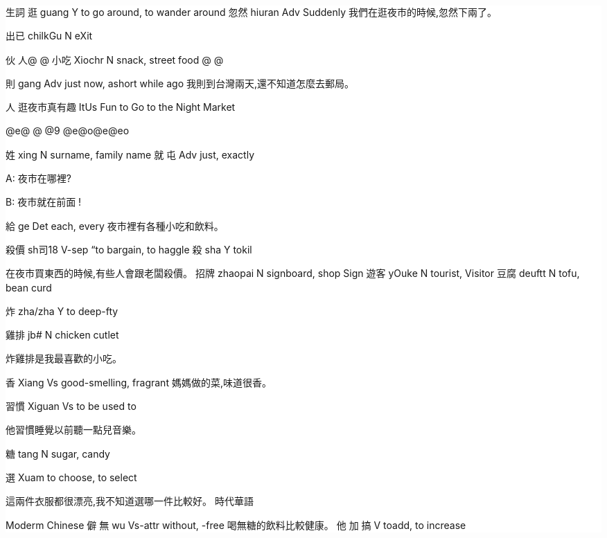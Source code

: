 生詞
逛                  guang                      Y            to go around, to wander around
忽然           hiuran                  Adv         Suddenly
我們在逛夜市的時候,忽然下兩了。

出已       chilkGu          N      eXit

伙
人@
@    小吃             Xiochr                    N            snack, street food
@
@

則                    gang                        Adv          just now, ashort while ago
我則到台灣兩天,還不知道怎麼去郵局。

人
逛夜市真有趣
ItUs Fun to Go to the Night Market

@e@ @ @9 @e@o@e@eo

姓      xing         N    surname, family name
就                 屯                         Adv        just, exactly

A: 夜市在哪裡?

B: 夜市就在前面 !

給                 ge                          Det         each, every
夜市裡有各種小吃和飲料。

殺價              sh司18                     V-sep “to bargain, to haggle
殺                   sha                             Y            tokil

在夜市買東西的時候,有些人會跟老闆殺價。
招牌              zhaopai                      N            signboard, shop Sign
遊客            yOuke                      N          tourist, Visitor
豆腐     deuftt        N    tofu, bean curd

炸                 zha/zha                    Y          to deep-fty

雞排              jb#                            N            chicken cutlet

炸雞排是我最喜歡的小吃。

香                  Xiang                      Vs          good-smelling, fragrant
媽媽做的菜,味道很香。

習慣     Xiguan        Vs    to be used to

他習慣睡覺以前聽一點兒音樂。

糖                 tang                        N          sugar, candy

選                  Xuam           to choose, to select

這兩件衣服都很漂亮,我不知道選哪一件比較好。
時代華語

Moderm Chinese
僻 無                wu                     Vs-attr without, -free
            喝無糖的飲料比較健康。
他 加               搞                         V toadd, to increase
